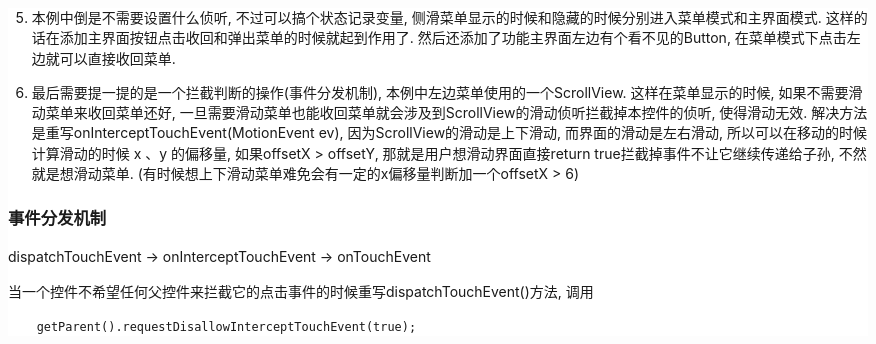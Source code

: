 5. 本例中倒是不需要设置什么侦听, 不过可以搞个状态记录变量, 侧滑菜单显示的时候和隐藏的时候分别进入菜单模式和主界面模式. 这样的话在添加主界面按钮点击收回和弹出菜单的时候就起到作用了. 然后还添加了功能主界面左边有个看不见的Button, 在菜单模式下点击左边就可以直接收回菜单.

6. 最后需要提一提的是一个拦截判断的操作(事件分发机制), 本例中左边菜单使用的一个ScrollView. 这样在菜单显示的时候, 如果不需要滑动菜单来收回菜单还好, 一旦需要滑动菜单也能收回菜单就会涉及到ScrollView的滑动侦听拦截掉本控件的侦听, 使得滑动无效. 解决方法是重写onInterceptTouchEvent(MotionEvent ev), 因为ScrollView的滑动是上下滑动, 而界面的滑动是左右滑动, 所以可以在移动的时候计算滑动的时候 x 、y 的偏移量, 如果offsetX > offsetY, 那就是用户想滑动界面直接return true拦截掉事件不让它继续传递给子孙, 不然就是想滑动菜单. (有时候想上下滑动菜单难免会有一定的x偏移量判断加一个offsetX > 6)

### 事件分发机制
dispatchTouchEvent -> onInterceptTouchEvent -> onTouchEvent 

当一个控件不希望任何父控件来拦截它的点击事件的时候重写dispatchTouchEvent()方法, 调用

		getParent().requestDisallowInterceptTouchEvent(true);
	
